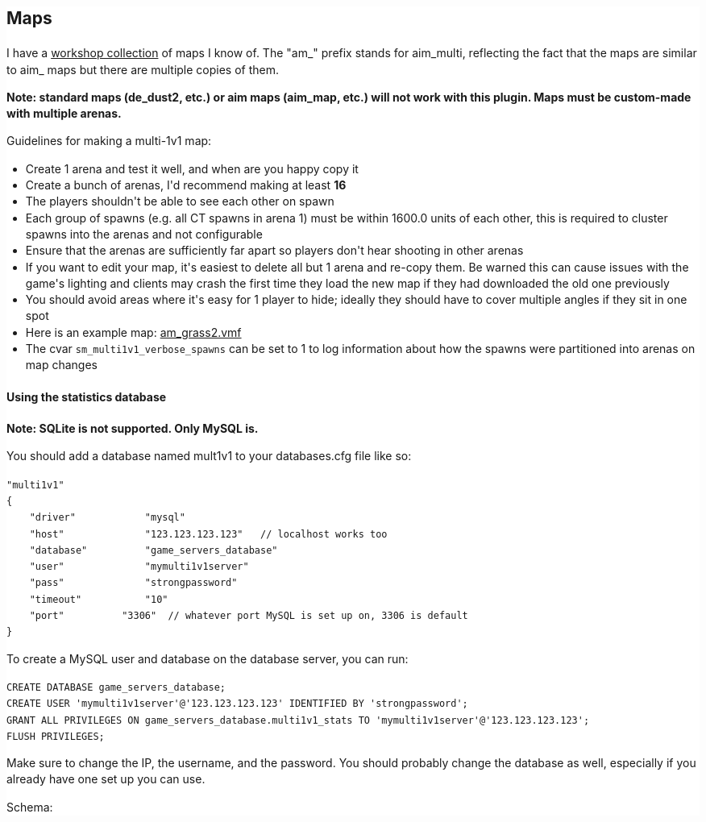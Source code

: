 ## Maps
I have a [workshop collection](http://steamcommunity.com/sharedfiles/filedetails/?id=249376192) of maps I know of. The "am_" prefix stands for aim_multi, reflecting the fact that the maps are similar to aim_ maps but there are multiple copies of them.

**Note: standard maps (de_dust2, etc.) or aim maps (aim_map, etc.) will not work with this plugin. Maps must be custom-made with multiple arenas.**

Guidelines for making a multi-1v1 map:
- Create 1 arena and test it well, and when are you happy copy it
- Create a bunch of arenas, I'd recommend making at least **16**
- The players shouldn't be able to see each other on spawn
- Each group of spawns (e.g. all CT spawns in arena 1) must be within 1600.0 units of each other, this is required to cluster spawns into the arenas and not configurable
- Ensure that the arenas are sufficiently far apart so players don't hear shooting in other arenas
- If you want to edit your map, it's easiest to delete all but 1 arena and re-copy them. Be warned this can cause issues with the game's lighting and clients may crash the first time they load the new map if they had downloaded the old one previously
- You should avoid areas where it's easy for 1 player to hide; ideally they should have to cover multiple angles if they sit in one spot
- Here is an example map: [am_grass2.vmf](misc/am_grass2.vmf)
- The cvar ``sm_multi1v1_verbose_spawns`` can be set to 1 to log information about how the spawns were partitioned into arenas on map changes


#### Using the statistics database

**Note: SQLite is not supported. Only MySQL is.**

You should add a database named mult1v1 to your databases.cfg file like so:

    "multi1v1"
    {
        "driver"            "mysql"
        "host"              "123.123.123.123"   // localhost works too
        "database"          "game_servers_database"
        "user"              "mymulti1v1server"
        "pass"              "strongpassword"
        "timeout"           "10"
        "port"          "3306"  // whatever port MySQL is set up on, 3306 is default
    }

To create a MySQL user and database on the database server, you can run:

    CREATE DATABASE game_servers_database;
    CREATE USER 'mymulti1v1server'@'123.123.123.123' IDENTIFIED BY 'strongpassword';
    GRANT ALL PRIVILEGES ON game_servers_database.multi1v1_stats TO 'mymulti1v1server'@'123.123.123.123';
    FLUSH PRIVILEGES;

Make sure to change the IP, the username, and the password. You should probably change the database as well, especially if you already have one set up you can use.

Schema:
